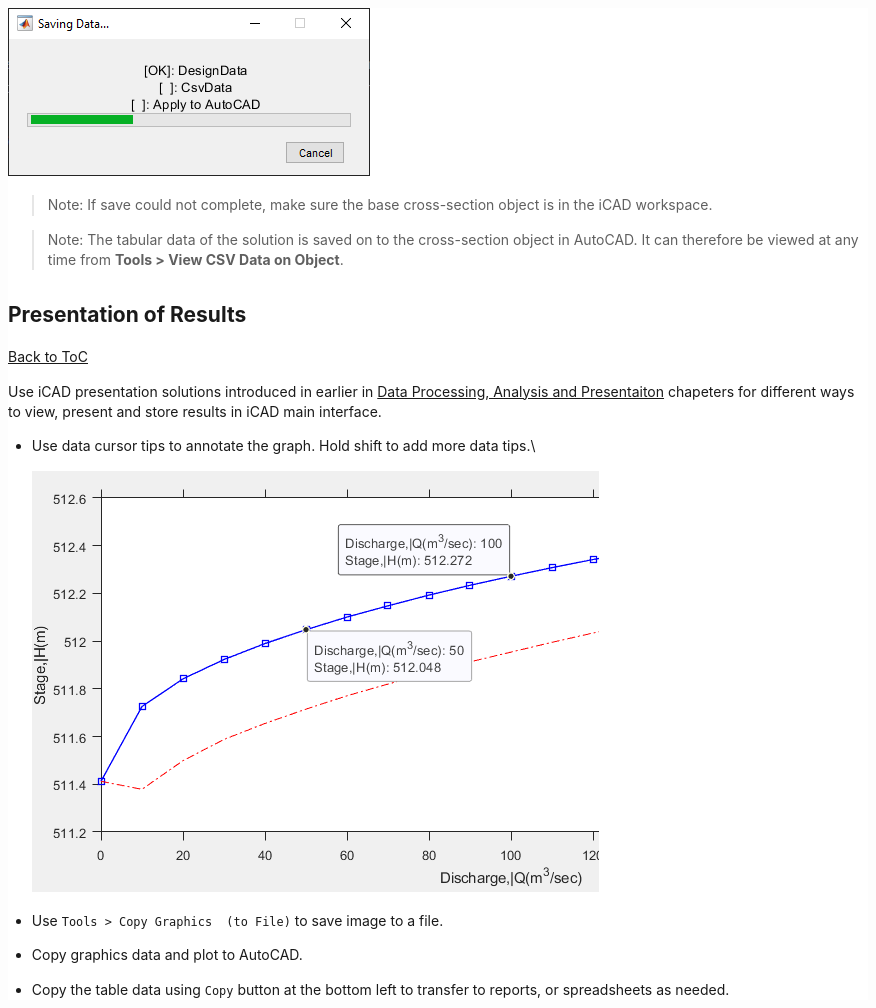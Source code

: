  <img src="./media/Image 9.png">

  > Note: If save could not complete, make sure the base cross-section object is in the iCAD workspace. 

  > Note: The tabular data of the solution is saved on to the cross-section object in AutoCAD. It can therefore be viewed at any time from **Tools > View CSV Data on Object**.

## Presentation of Results
[Back to ToC](#table-of-contents)

Use iCAD presentation solutions introduced in earlier in [Data Processing, Analysis and Presentaiton]() chapeters for different ways to view, present and store results in iCAD main interface.

- Use data cursor tips to annotate the graph. Hold shift to add more data tips.\

    <img src="./media/Image 23.png">

- Use `Tools > Copy Graphics  (to File)` to save image to a file.
- Copy graphics data and plot to AutoCAD.
- Copy the table data using `Copy` button at the bottom left  to transfer to reports, or spreadsheets as needed.
